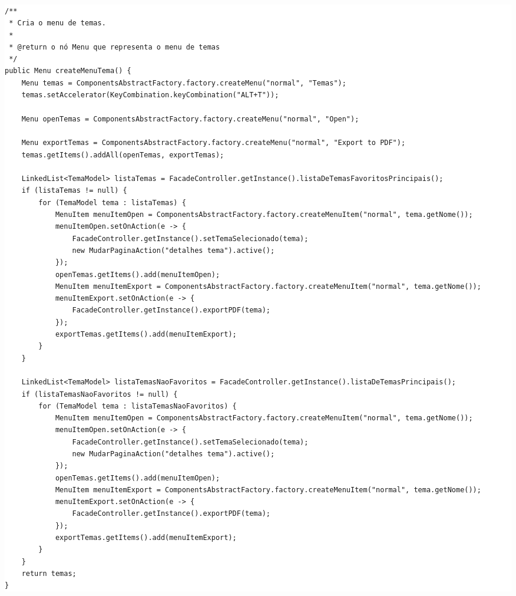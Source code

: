     /**
     * Cria o menu de temas.
     *
     * @return o nó Menu que representa o menu de temas
     */
    public Menu createMenuTema() {
        Menu temas = ComponentsAbstractFactory.factory.createMenu("normal", "Temas");
        temas.setAccelerator(KeyCombination.keyCombination("ALT+T"));

        Menu openTemas = ComponentsAbstractFactory.factory.createMenu("normal", "Open");

        Menu exportTemas = ComponentsAbstractFactory.factory.createMenu("normal", "Export to PDF");
        temas.getItems().addAll(openTemas, exportTemas);

        LinkedList<TemaModel> listaTemas = FacadeController.getInstance().listaDeTemasFavoritosPrincipais();
        if (listaTemas != null) {
            for (TemaModel tema : listaTemas) {
                MenuItem menuItemOpen = ComponentsAbstractFactory.factory.createMenuItem("normal", tema.getNome());
                menuItemOpen.setOnAction(e -> {
                    FacadeController.getInstance().setTemaSelecionado(tema);
                    new MudarPaginaAction("detalhes tema").active();
                });
                openTemas.getItems().add(menuItemOpen);
                MenuItem menuItemExport = ComponentsAbstractFactory.factory.createMenuItem("normal", tema.getNome());
                menuItemExport.setOnAction(e -> {
                    FacadeController.getInstance().exportPDF(tema);
                });
                exportTemas.getItems().add(menuItemExport);
            }
        }

        LinkedList<TemaModel> listaTemasNaoFavoritos = FacadeController.getInstance().listaDeTemasPrincipais();
        if (listaTemasNaoFavoritos != null) {
            for (TemaModel tema : listaTemasNaoFavoritos) {
                MenuItem menuItemOpen = ComponentsAbstractFactory.factory.createMenuItem("normal", tema.getNome());
                menuItemOpen.setOnAction(e -> {
                    FacadeController.getInstance().setTemaSelecionado(tema);
                    new MudarPaginaAction("detalhes tema").active();
                });
                openTemas.getItems().add(menuItemOpen);
                MenuItem menuItemExport = ComponentsAbstractFactory.factory.createMenuItem("normal", tema.getNome());
                menuItemExport.setOnAction(e -> {
                    FacadeController.getInstance().exportPDF(tema);
                });
                exportTemas.getItems().add(menuItemExport);
            }
        }
        return temas;
    }
